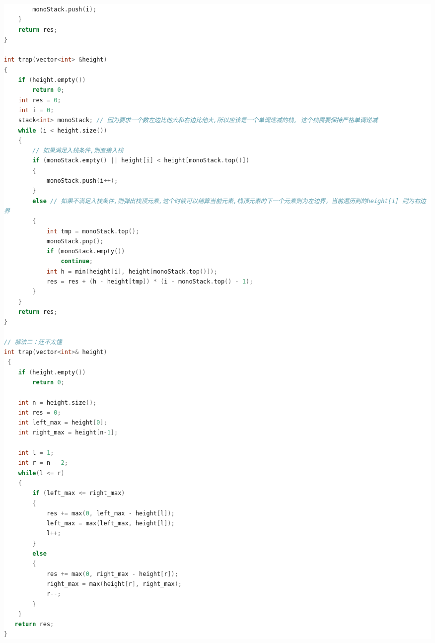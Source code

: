 ```c++
        monoStack.push(i);
    }
    return res;
}

int trap(vector<int> &height)
{
    if (height.empty())
        return 0;
    int res = 0;
    int i = 0;
    stack<int> monoStack; // 因为要求一个数左边比他大和右边比他大,所以应该是一个单调递减的栈, 这个栈需要保持严格单调递减
    while (i < height.size())
    {
        // 如果满足入栈条件,则直接入栈
        if (monoStack.empty() || height[i] < height[monoStack.top()])
        {
            monoStack.push(i++);
        }
        else // 如果不满足入栈条件,则弹出栈顶元素,这个时候可以结算当前元素,栈顶元素的下一个元素则为左边界，当前遍历到的height[i] 则为右边界
        {
            int tmp = monoStack.top();
            monoStack.pop();
            if (monoStack.empty())
                continue;
            int h = min(height[i], height[monoStack.top()]);
            res = res + (h - height[tmp]) * (i - monoStack.top() - 1);
        }
    }
    return res;
}

// 解法二：还不太懂
int trap(vector<int>& height) 
 {
    if (height.empty())
        return 0;
    
    int n = height.size();
    int res = 0;
    int left_max = height[0];
    int right_max = height[n-1];
    
    int l = 1;
    int r = n - 2;
    while(l <= r)
    {
        if (left_max <= right_max)
        {
            res += max(0, left_max - height[l]);
            left_max = max(left_max, height[l]);
            l++;
        }
        else
        {
            res += max(0, right_max - height[r]);
            right_max = max(height[r], right_max);
            r--;
        }
    }
   return res;
}
```